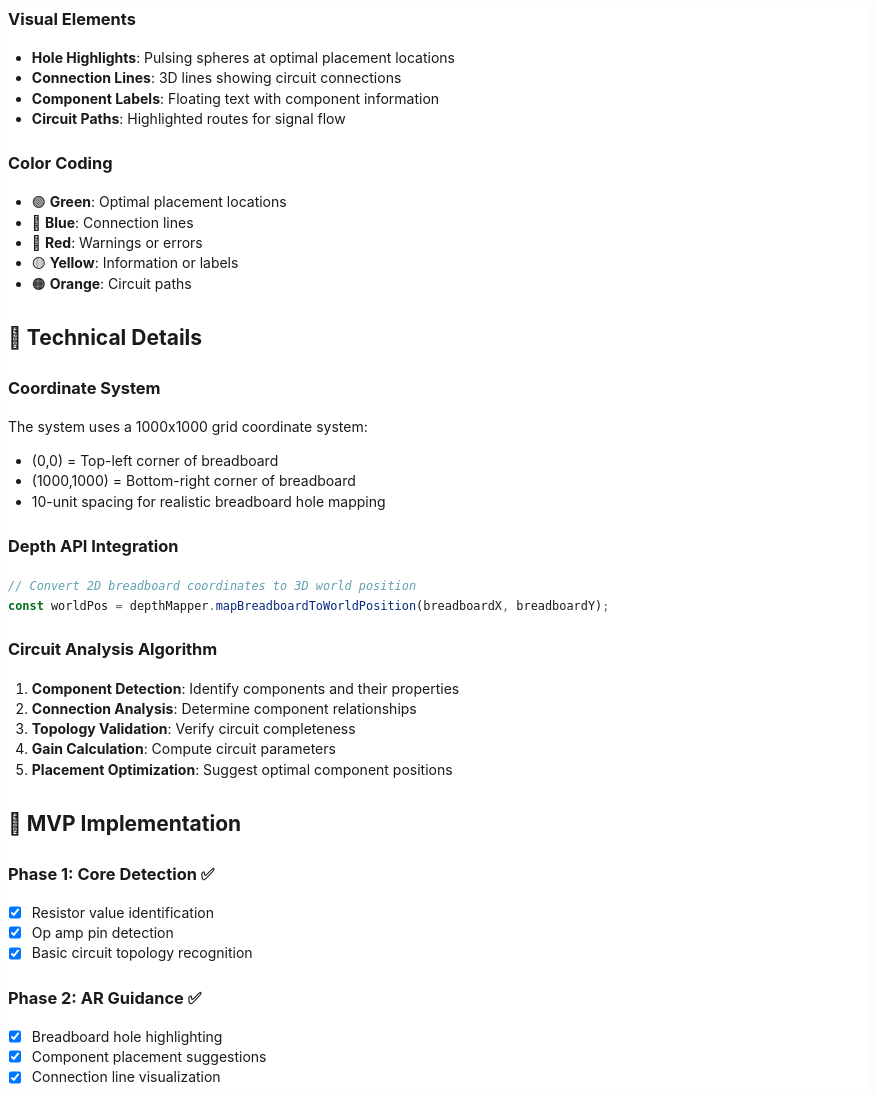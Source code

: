 ### Visual Elements

- **Hole Highlights**: Pulsing spheres at optimal placement locations
- **Connection Lines**: 3D lines showing circuit connections
- **Component Labels**: Floating text with component information
- **Circuit Paths**: Highlighted routes for signal flow

### Color Coding

- 🟢 **Green**: Optimal placement locations
- 🔵 **Blue**: Connection lines
- 🔴 **Red**: Warnings or errors
- 🟡 **Yellow**: Information or labels
- 🟠 **Orange**: Circuit paths

## 🔧 Technical Details

### Coordinate System

The system uses a 1000x1000 grid coordinate system:
- (0,0) = Top-left corner of breadboard
- (1000,1000) = Bottom-right corner of breadboard
- 10-unit spacing for realistic breadboard hole mapping

### Depth API Integration

```typescript
// Convert 2D breadboard coordinates to 3D world position
const worldPos = depthMapper.mapBreadboardToWorldPosition(breadboardX, breadboardY);
```

### Circuit Analysis Algorithm

1. **Component Detection**: Identify components and their properties
2. **Connection Analysis**: Determine component relationships
3. **Topology Validation**: Verify circuit completeness
4. **Gain Calculation**: Compute circuit parameters
5. **Placement Optimization**: Suggest optimal component positions

## 🎯 MVP Implementation

### Phase 1: Core Detection ✅
- [x] Resistor value identification
- [x] Op amp pin detection
- [x] Basic circuit topology recognition

### Phase 2: AR Guidance ✅
- [x] Breadboard hole highlighting
- [x] Component placement suggestions
- [x] Connection line visualization
